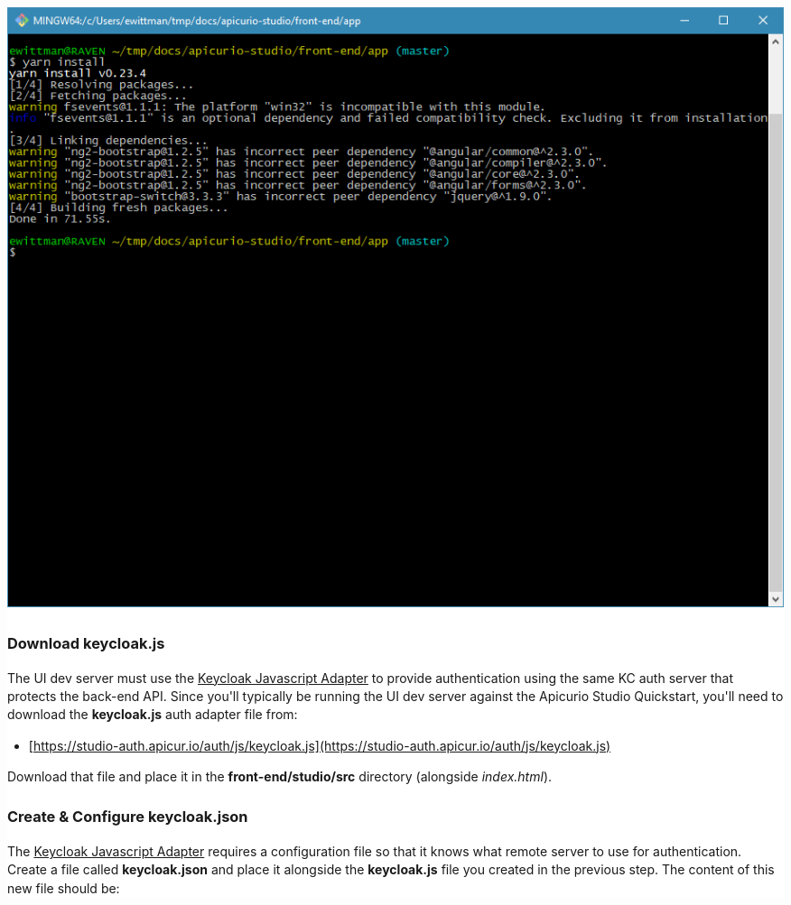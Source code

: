 ![Yarn Install](/images/guides/yarn-install.png)

### Download **keycloak.js**
The UI dev server must use the [Keycloak Javascript Adapter](https://keycloak.gitbooks.io/documentation/securing_apps/topics/oidc/javascript-adapter.html) to provide authentication using the same KC auth server that protects the back-end API.  Since you'll typically be running the UI dev server against the Apicurio Studio Quickstart, you'll need to download the **keycloak.js** auth adapter file from:

* [https://studio-auth.apicur.io/auth/js/keycloak.js](https://studio-auth.apicur.io/auth/js/keycloak.js)

Download that file and place it in the **front-end/studio/src** directory (alongside *index.html*).

### Create & Configure **keycloak.json**
The [Keycloak Javascript Adapter](https://keycloak.gitbooks.io/documentation/securing_apps/topics/oidc/javascript-adapter.html) requires a configuration file so that it knows what remote server to use for authentication.  Create a file called **keycloak.json** and place it alongside the **keycloak.js** file you created in the previous step.  The content of this new file should be:
